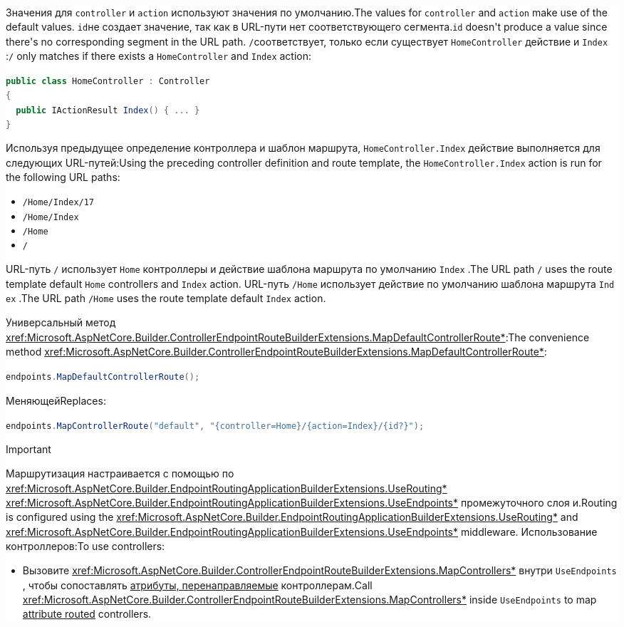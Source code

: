 <span data-ttu-id="dcf65-149">Значения для `controller` и `action` используют значения по умолчанию.</span><span class="sxs-lookup"><span data-stu-id="dcf65-149">The values for `controller` and `action` make use of the default values.</span></span> <span data-ttu-id="dcf65-150">`id`не создает значение, так как в URL-пути нет соответствующего сегмента.</span><span class="sxs-lookup"><span data-stu-id="dcf65-150">`id` doesn't produce a value since there's no corresponding segment in the URL path.</span></span> <span data-ttu-id="dcf65-151">`/`соответствует, только если существует `HomeController` действие и `Index` :</span><span class="sxs-lookup"><span data-stu-id="dcf65-151">`/` only matches if there exists a `HomeController` and `Index` action:</span></span>

```csharp
public class HomeController : Controller
{
  public IActionResult Index() { ... }
}
```

<span data-ttu-id="dcf65-152">Используя предыдущее определение контроллера и шаблон маршрута, `HomeController.Index` действие выполняется для следующих URL-путей:</span><span class="sxs-lookup"><span data-stu-id="dcf65-152">Using the preceding controller definition and route template, the `HomeController.Index` action is run for the following URL paths:</span></span>

* `/Home/Index/17`
* `/Home/Index`
* `/Home`
* `/`

<span data-ttu-id="dcf65-153">URL-путь `/` использует `Home` контроллеры и действие шаблона маршрута по умолчанию `Index` .</span><span class="sxs-lookup"><span data-stu-id="dcf65-153">The URL path `/` uses the route template default `Home` controllers and `Index` action.</span></span> <span data-ttu-id="dcf65-154">URL-путь `/Home` использует действие по умолчанию шаблона маршрута `Index` .</span><span class="sxs-lookup"><span data-stu-id="dcf65-154">The URL path `/Home` uses the route template default `Index` action.</span></span>

<span data-ttu-id="dcf65-155">Универсальный метод <xref:Microsoft.AspNetCore.Builder.ControllerEndpointRouteBuilderExtensions.MapDefaultControllerRoute*>:</span><span class="sxs-lookup"><span data-stu-id="dcf65-155">The convenience method <xref:Microsoft.AspNetCore.Builder.ControllerEndpointRouteBuilderExtensions.MapDefaultControllerRoute*>:</span></span>

```csharp
endpoints.MapDefaultControllerRoute();
```

<span data-ttu-id="dcf65-156">Меняющей</span><span class="sxs-lookup"><span data-stu-id="dcf65-156">Replaces:</span></span>

```csharp
endpoints.MapControllerRoute("default", "{controller=Home}/{action=Index}/{id?}");
```

> [!IMPORTANT]
> <span data-ttu-id="dcf65-157">Маршрутизация настраивается с помощью по <xref:Microsoft.AspNetCore.Builder.EndpointRoutingApplicationBuilderExtensions.UseRouting*> <xref:Microsoft.AspNetCore.Builder.EndpointRoutingApplicationBuilderExtensions.UseEndpoints*> промежуточного слоя и.</span><span class="sxs-lookup"><span data-stu-id="dcf65-157">Routing is configured using the <xref:Microsoft.AspNetCore.Builder.EndpointRoutingApplicationBuilderExtensions.UseRouting*> and <xref:Microsoft.AspNetCore.Builder.EndpointRoutingApplicationBuilderExtensions.UseEndpoints*> middleware.</span></span> <span data-ttu-id="dcf65-158">Использование контроллеров:</span><span class="sxs-lookup"><span data-stu-id="dcf65-158">To use controllers:</span></span>
>
> * <span data-ttu-id="dcf65-159">Вызовите <xref:Microsoft.AspNetCore.Builder.ControllerEndpointRouteBuilderExtensions.MapControllers*> внутри `UseEndpoints` , чтобы сопоставлять [атрибуты, перенаправляемые](#ar) контроллерам.</span><span class="sxs-lookup"><span data-stu-id="dcf65-159">Call <xref:Microsoft.AspNetCore.Builder.ControllerEndpointRouteBuilderExtensions.MapControllers*> inside `UseEndpoints` to map [attribute routed](#ar) controllers.</span></span>